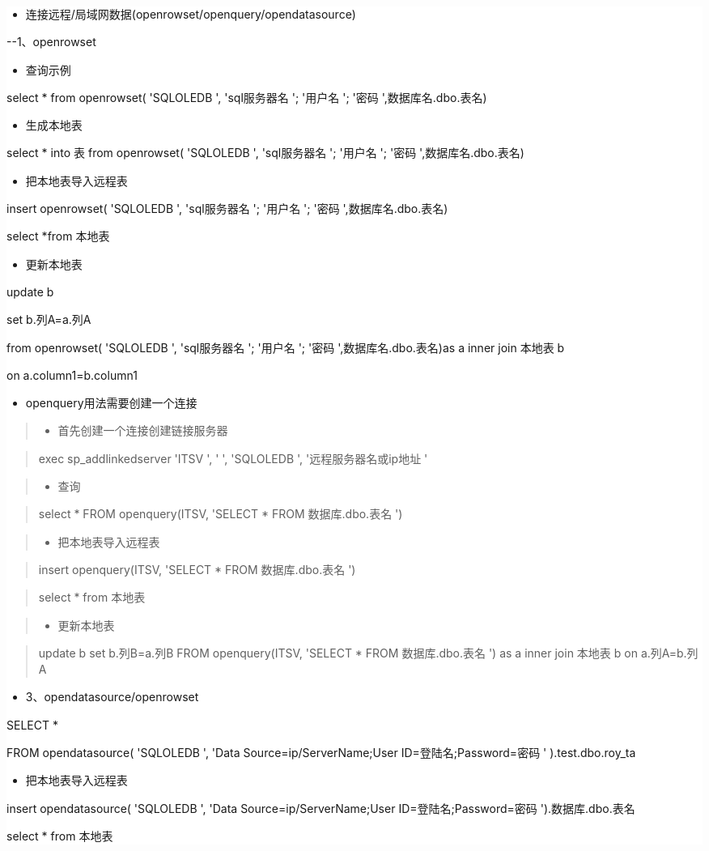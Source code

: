  - 连接远程/局域网数据(openrowset/openquery/opendatasource)

--1、openrowset

- 查询示例

select * from openrowset( 'SQLOLEDB ', 'sql服务器名 '; '用户名 '; '密码 ',数据库名.dbo.表名)

- 生成本地表

select * into 表 from openrowset( 'SQLOLEDB ', 'sql服务器名 '; '用户名 '; '密码 ',数据库名.dbo.表名)

- 把本地表导入远程表

insert openrowset( 'SQLOLEDB ', 'sql服务器名 '; '用户名 '; '密码 ',数据库名.dbo.表名)

select *from 本地表

- 更新本地表

update b

set b.列A=a.列A

 from openrowset( 'SQLOLEDB ', 'sql服务器名 '; '用户名 '; '密码 ',数据库名.dbo.表名)as a inner join 本地表 b

on a.column1=b.column1

- openquery用法需要创建一个连接

>- 首先创建一个连接创建链接服务器

>exec sp_addlinkedserver   'ITSV ', ' ', 'SQLOLEDB ', '远程服务器名或ip地址 '

>- 查询

> select *    FROM openquery(ITSV,  'SELECT *  FROM 数据库.dbo.表名 ')

>- 把本地表导入远程表

>insert openquery(ITSV,  'SELECT *  FROM 数据库.dbo.表名 ')

>select * from 本地表

>- 更新本地表

>update b
>set b.列B=a.列B
>FROM openquery(ITSV,  'SELECT * FROM 数据库.dbo.表名 ') as a 
>inner join 本地表 b on a.列A=b.列A

 - 3、opendatasource/openrowset

SELECT   *

FROM   opendatasource( 'SQLOLEDB ',  'Data Source=ip/ServerName;User ID=登陆名;Password=密码 ' ).test.dbo.roy_ta

- 把本地表导入远程表

insert opendatasource( 'SQLOLEDB ',  'Data Source=ip/ServerName;User ID=登陆名;Password=密码 ').数据库.dbo.表名

select * from 本地表 
